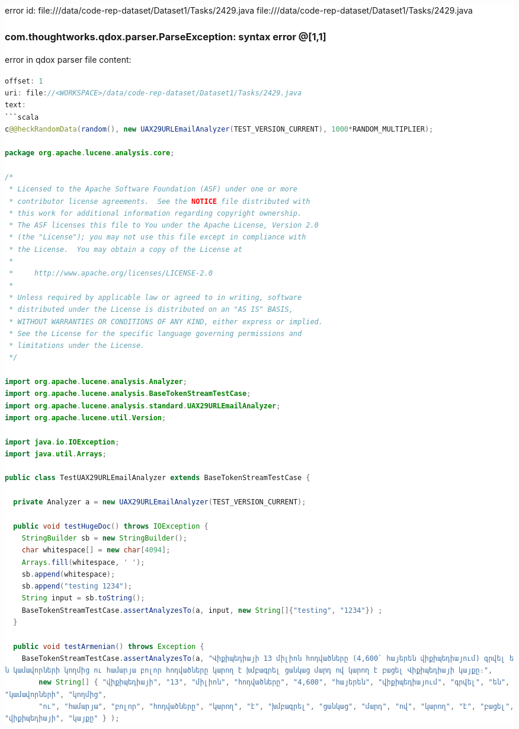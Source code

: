 error id: file://<WORKSPACE>/data/code-rep-dataset/Dataset1/Tasks/2429.java
file://<WORKSPACE>/data/code-rep-dataset/Dataset1/Tasks/2429.java
### com.thoughtworks.qdox.parser.ParseException: syntax error @[1,1]

error in qdox parser
file content:
```java
offset: 1
uri: file://<WORKSPACE>/data/code-rep-dataset/Dataset1/Tasks/2429.java
text:
```scala
c@@heckRandomData(random(), new UAX29URLEmailAnalyzer(TEST_VERSION_CURRENT), 1000*RANDOM_MULTIPLIER);

package org.apache.lucene.analysis.core;

/*
 * Licensed to the Apache Software Foundation (ASF) under one or more
 * contributor license agreements.  See the NOTICE file distributed with
 * this work for additional information regarding copyright ownership.
 * The ASF licenses this file to You under the Apache License, Version 2.0
 * (the "License"); you may not use this file except in compliance with
 * the License.  You may obtain a copy of the License at
 *
 *     http://www.apache.org/licenses/LICENSE-2.0
 *
 * Unless required by applicable law or agreed to in writing, software
 * distributed under the License is distributed on an "AS IS" BASIS,
 * WITHOUT WARRANTIES OR CONDITIONS OF ANY KIND, either express or implied.
 * See the License for the specific language governing permissions and
 * limitations under the License.
 */

import org.apache.lucene.analysis.Analyzer;
import org.apache.lucene.analysis.BaseTokenStreamTestCase;
import org.apache.lucene.analysis.standard.UAX29URLEmailAnalyzer;
import org.apache.lucene.util.Version;

import java.io.IOException;
import java.util.Arrays;

public class TestUAX29URLEmailAnalyzer extends BaseTokenStreamTestCase {

  private Analyzer a = new UAX29URLEmailAnalyzer(TEST_VERSION_CURRENT);

  public void testHugeDoc() throws IOException {
    StringBuilder sb = new StringBuilder();
    char whitespace[] = new char[4094];
    Arrays.fill(whitespace, ' ');
    sb.append(whitespace);
    sb.append("testing 1234");
    String input = sb.toString();
    BaseTokenStreamTestCase.assertAnalyzesTo(a, input, new String[]{"testing", "1234"}) ;
  }

  public void testArmenian() throws Exception {
    BaseTokenStreamTestCase.assertAnalyzesTo(a, "Վիքիպեդիայի 13 միլիոն հոդվածները (4,600` հայերեն վիքիպեդիայում) գրվել են կամավորների կողմից ու համարյա բոլոր հոդվածները կարող է խմբագրել ցանկաց մարդ ով կարող է բացել Վիքիպեդիայի կայքը։",
        new String[] { "վիքիպեդիայի", "13", "միլիոն", "հոդվածները", "4,600", "հայերեն", "վիքիպեդիայում", "գրվել", "են", "կամավորների", "կողմից",
        "ու", "համարյա", "բոլոր", "հոդվածները", "կարող", "է", "խմբագրել", "ցանկաց", "մարդ", "ով", "կարող", "է", "բացել", "վիքիպեդիայի", "կայքը" } );
```